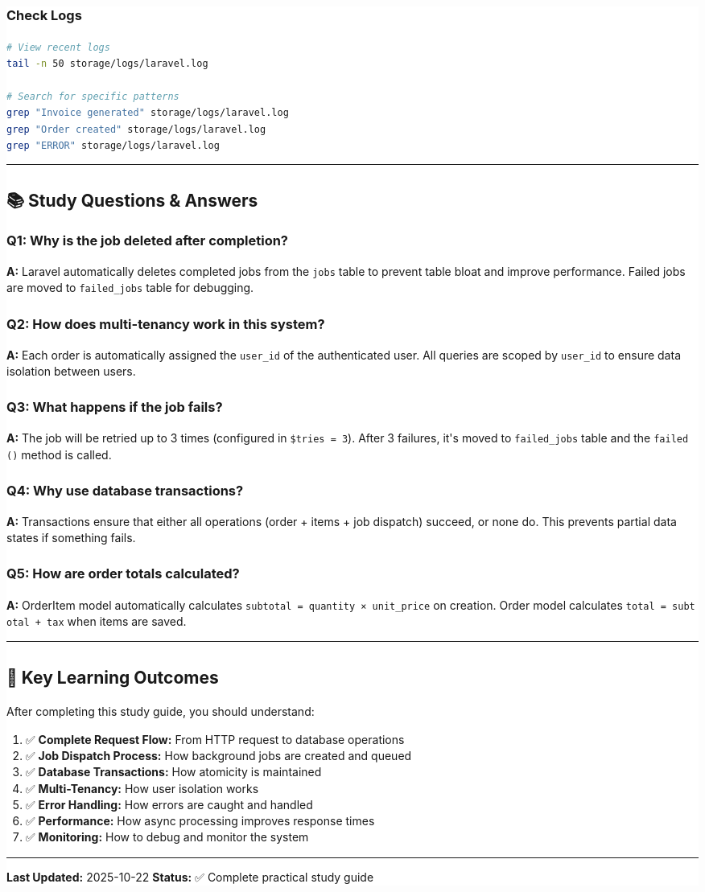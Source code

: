 ### **Check Logs**
```bash
# View recent logs
tail -n 50 storage/logs/laravel.log

# Search for specific patterns
grep "Invoice generated" storage/logs/laravel.log
grep "Order created" storage/logs/laravel.log
grep "ERROR" storage/logs/laravel.log
```

---

## 📚 Study Questions & Answers

### **Q1: Why is the job deleted after completion?**
**A:** Laravel automatically deletes completed jobs from the `jobs` table to prevent table bloat and improve performance. Failed jobs are moved to `failed_jobs` table for debugging.

### **Q2: How does multi-tenancy work in this system?**
**A:** Each order is automatically assigned the `user_id` of the authenticated user. All queries are scoped by `user_id` to ensure data isolation between users.

### **Q3: What happens if the job fails?**
**A:** The job will be retried up to 3 times (configured in `$tries = 3`). After 3 failures, it's moved to `failed_jobs` table and the `failed()` method is called.

### **Q4: Why use database transactions?**
**A:** Transactions ensure that either all operations (order + items + job dispatch) succeed, or none do. This prevents partial data states if something fails.

### **Q5: How are order totals calculated?**
**A:** OrderItem model automatically calculates `subtotal = quantity × unit_price` on creation. Order model calculates `total = subtotal + tax` when items are saved.

---

## 🎯 Key Learning Outcomes

After completing this study guide, you should understand:

1. ✅ **Complete Request Flow:** From HTTP request to database operations
2. ✅ **Job Dispatch Process:** How background jobs are created and queued
3. ✅ **Database Transactions:** How atomicity is maintained
4. ✅ **Multi-Tenancy:** How user isolation works
5. ✅ **Error Handling:** How errors are caught and handled
6. ✅ **Performance:** How async processing improves response times
7. ✅ **Monitoring:** How to debug and monitor the system

---

**Last Updated:** 2025-10-22
**Status:** ✅ Complete practical study guide

